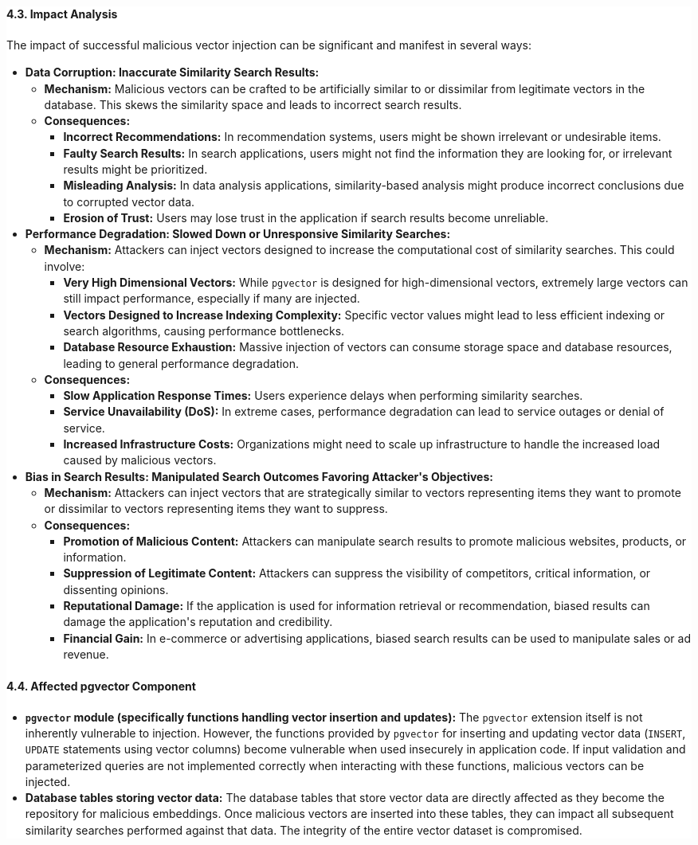 #### 4.3. Impact Analysis

The impact of successful malicious vector injection can be significant and manifest in several ways:

*   **Data Corruption: Inaccurate Similarity Search Results:**
    *   **Mechanism:** Malicious vectors can be crafted to be artificially similar to or dissimilar from legitimate vectors in the database. This skews the similarity space and leads to incorrect search results.
    *   **Consequences:**
        *   **Incorrect Recommendations:** In recommendation systems, users might be shown irrelevant or undesirable items.
        *   **Faulty Search Results:** In search applications, users might not find the information they are looking for, or irrelevant results might be prioritized.
        *   **Misleading Analysis:** In data analysis applications, similarity-based analysis might produce incorrect conclusions due to corrupted vector data.
        *   **Erosion of Trust:** Users may lose trust in the application if search results become unreliable.
*   **Performance Degradation: Slowed Down or Unresponsive Similarity Searches:**
    *   **Mechanism:**  Attackers can inject vectors designed to increase the computational cost of similarity searches. This could involve:
        *   **Very High Dimensional Vectors:**  While `pgvector` is designed for high-dimensional vectors, extremely large vectors can still impact performance, especially if many are injected.
        *   **Vectors Designed to Increase Indexing Complexity:**  Specific vector values might lead to less efficient indexing or search algorithms, causing performance bottlenecks.
        *   **Database Resource Exhaustion:**  Massive injection of vectors can consume storage space and database resources, leading to general performance degradation.
    *   **Consequences:**
        *   **Slow Application Response Times:**  Users experience delays when performing similarity searches.
        *   **Service Unavailability (DoS):**  In extreme cases, performance degradation can lead to service outages or denial of service.
        *   **Increased Infrastructure Costs:**  Organizations might need to scale up infrastructure to handle the increased load caused by malicious vectors.
*   **Bias in Search Results: Manipulated Search Outcomes Favoring Attacker's Objectives:**
    *   **Mechanism:**  Attackers can inject vectors that are strategically similar to vectors representing items they want to promote or dissimilar to vectors representing items they want to suppress.
    *   **Consequences:**
        *   **Promotion of Malicious Content:**  Attackers can manipulate search results to promote malicious websites, products, or information.
        *   **Suppression of Legitimate Content:**  Attackers can suppress the visibility of competitors, critical information, or dissenting opinions.
        *   **Reputational Damage:**  If the application is used for information retrieval or recommendation, biased results can damage the application's reputation and credibility.
        *   **Financial Gain:**  In e-commerce or advertising applications, biased search results can be used to manipulate sales or ad revenue.

#### 4.4. Affected pgvector Component

*   **`pgvector` module (specifically functions handling vector insertion and updates):** The `pgvector` extension itself is not inherently vulnerable to injection. However, the functions provided by `pgvector` for inserting and updating vector data (`INSERT`, `UPDATE` statements using vector columns) become vulnerable when used insecurely in application code.  If input validation and parameterized queries are not implemented correctly when interacting with these functions, malicious vectors can be injected.
*   **Database tables storing vector data:**  The database tables that store vector data are directly affected as they become the repository for malicious embeddings. Once malicious vectors are inserted into these tables, they can impact all subsequent similarity searches performed against that data. The integrity of the entire vector dataset is compromised.
